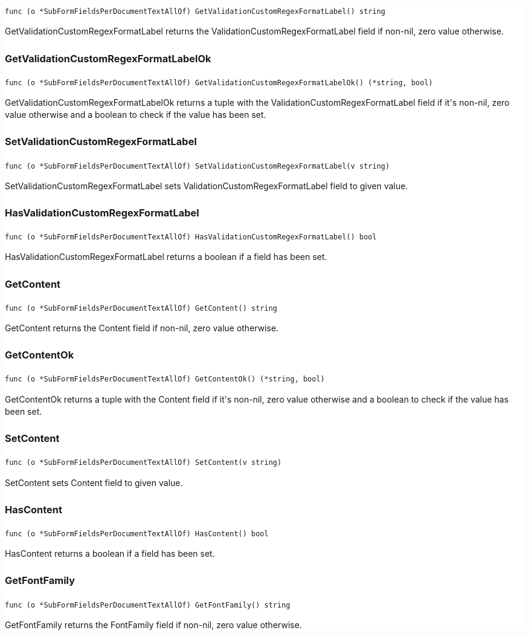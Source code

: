`func (o *SubFormFieldsPerDocumentTextAllOf) GetValidationCustomRegexFormatLabel() string`

GetValidationCustomRegexFormatLabel returns the ValidationCustomRegexFormatLabel field if non-nil, zero value otherwise.

### GetValidationCustomRegexFormatLabelOk

`func (o *SubFormFieldsPerDocumentTextAllOf) GetValidationCustomRegexFormatLabelOk() (*string, bool)`

GetValidationCustomRegexFormatLabelOk returns a tuple with the ValidationCustomRegexFormatLabel field if it's non-nil, zero value otherwise
and a boolean to check if the value has been set.

### SetValidationCustomRegexFormatLabel

`func (o *SubFormFieldsPerDocumentTextAllOf) SetValidationCustomRegexFormatLabel(v string)`

SetValidationCustomRegexFormatLabel sets ValidationCustomRegexFormatLabel field to given value.

### HasValidationCustomRegexFormatLabel

`func (o *SubFormFieldsPerDocumentTextAllOf) HasValidationCustomRegexFormatLabel() bool`

HasValidationCustomRegexFormatLabel returns a boolean if a field has been set.

### GetContent

`func (o *SubFormFieldsPerDocumentTextAllOf) GetContent() string`

GetContent returns the Content field if non-nil, zero value otherwise.

### GetContentOk

`func (o *SubFormFieldsPerDocumentTextAllOf) GetContentOk() (*string, bool)`

GetContentOk returns a tuple with the Content field if it's non-nil, zero value otherwise
and a boolean to check if the value has been set.

### SetContent

`func (o *SubFormFieldsPerDocumentTextAllOf) SetContent(v string)`

SetContent sets Content field to given value.

### HasContent

`func (o *SubFormFieldsPerDocumentTextAllOf) HasContent() bool`

HasContent returns a boolean if a field has been set.

### GetFontFamily

`func (o *SubFormFieldsPerDocumentTextAllOf) GetFontFamily() string`

GetFontFamily returns the FontFamily field if non-nil, zero value otherwise.
